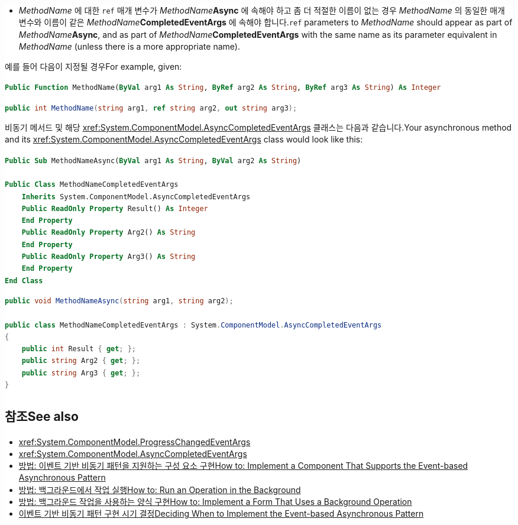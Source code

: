 - <span data-ttu-id="f0be7-215">*MethodName* 에 대한 `ref` 매개 변수가 _MethodName_**Async** 에 속해야 하고 좀 더 적절한 이름이 없는 경우 *MethodName* 의 동일한 매개 변수와 이름이 같은 _MethodName_**CompletedEventArgs** 에 속해야 합니다.</span><span class="sxs-lookup"><span data-stu-id="f0be7-215">`ref` parameters to *MethodName* should appear as part of _MethodName_**Async**, and as part of _MethodName_**CompletedEventArgs** with the same name as its parameter equivalent in *MethodName* (unless there is a more appropriate name).</span></span>

<span data-ttu-id="f0be7-216">예를 들어 다음이 지정될 경우</span><span class="sxs-lookup"><span data-stu-id="f0be7-216">For example, given:</span></span>

```vb
Public Function MethodName(ByVal arg1 As String, ByRef arg2 As String, ByRef arg3 As String) As Integer
```

```csharp
public int MethodName(string arg1, ref string arg2, out string arg3);
```

<span data-ttu-id="f0be7-217">비동기 메서드 및 해당 <xref:System.ComponentModel.AsyncCompletedEventArgs> 클래스는 다음과 같습니다.</span><span class="sxs-lookup"><span data-stu-id="f0be7-217">Your asynchronous method and its <xref:System.ComponentModel.AsyncCompletedEventArgs> class would look like this:</span></span>

```vb
Public Sub MethodNameAsync(ByVal arg1 As String, ByVal arg2 As String)

Public Class MethodNameCompletedEventArgs
    Inherits System.ComponentModel.AsyncCompletedEventArgs
    Public ReadOnly Property Result() As Integer
    End Property
    Public ReadOnly Property Arg2() As String
    End Property
    Public ReadOnly Property Arg3() As String
    End Property
End Class
```

```csharp
public void MethodNameAsync(string arg1, string arg2);

public class MethodNameCompletedEventArgs : System.ComponentModel.AsyncCompletedEventArgs
{
    public int Result { get; };
    public string Arg2 { get; };
    public string Arg3 { get; };
}
```

## <a name="see-also"></a><span data-ttu-id="f0be7-218">참조</span><span class="sxs-lookup"><span data-stu-id="f0be7-218">See also</span></span>

- <xref:System.ComponentModel.ProgressChangedEventArgs>
- <xref:System.ComponentModel.AsyncCompletedEventArgs>
- [<span data-ttu-id="f0be7-219">방법: 이벤트 기반 비동기 패턴을 지원하는 구성 요소 구현</span><span class="sxs-lookup"><span data-stu-id="f0be7-219">How to: Implement a Component That Supports the Event-based Asynchronous Pattern</span></span>](component-that-supports-the-event-based-asynchronous-pattern.md)
- [<span data-ttu-id="f0be7-220">방법: 백그라운드에서 작업 실행</span><span class="sxs-lookup"><span data-stu-id="f0be7-220">How to: Run an Operation in the Background</span></span>](/dotnet/desktop/winforms/controls/how-to-run-an-operation-in-the-background)
- [<span data-ttu-id="f0be7-221">방법: 백그라운드 작업을 사용하는 양식 구현</span><span class="sxs-lookup"><span data-stu-id="f0be7-221">How to: Implement a Form That Uses a Background Operation</span></span>](/dotnet/desktop/winforms/controls/how-to-implement-a-form-that-uses-a-background-operation)
- [<span data-ttu-id="f0be7-222">이벤트 기반 비동기 패턴 구현 시기 결정</span><span class="sxs-lookup"><span data-stu-id="f0be7-222">Deciding When to Implement the Event-based Asynchronous Pattern</span></span>](deciding-when-to-implement-the-event-based-asynchronous-pattern.md)